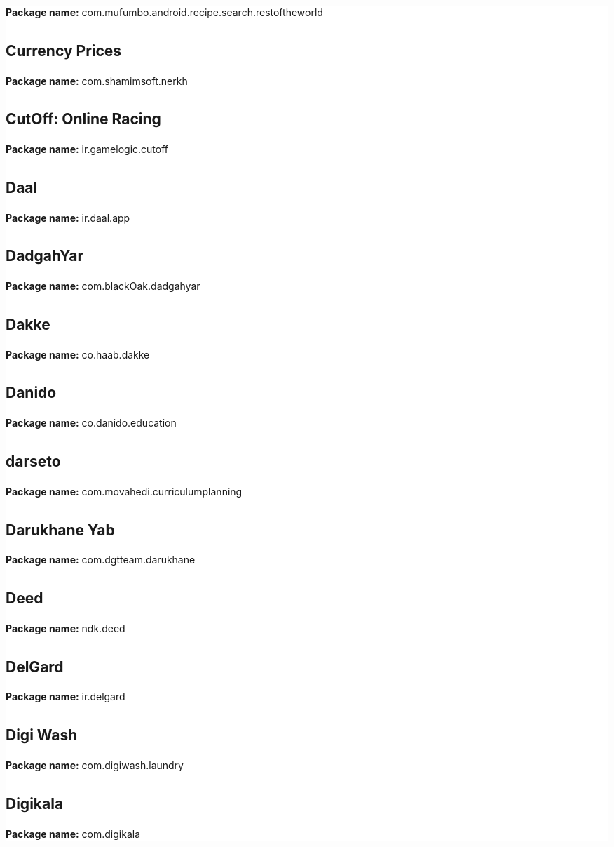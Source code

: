 **Package name:** com.mufumbo.android.recipe.search.restoftheworld

## Currency Prices

**Package name:** com.shamimsoft.nerkh

## CutOff: Online Racing

**Package name:** ir.gamelogic.cutoff

## Daal

**Package name:** ir.daal.app

## DadgahYar

**Package name:** com.blackOak.dadgahyar

## Dakke

**Package name:** co.haab.dakke

## Danido

**Package name:** co.danido.education

## darseto

**Package name:** com.movahedi.curriculumplanning

## Darukhane Yab

**Package name:** com.dgtteam.darukhane

## Deed

**Package name:** ndk.deed

## DelGard

**Package name:** ir.delgard

## Digi Wash

**Package name:** com.digiwash.laundry

## Digikala

**Package name:** com.digikala
